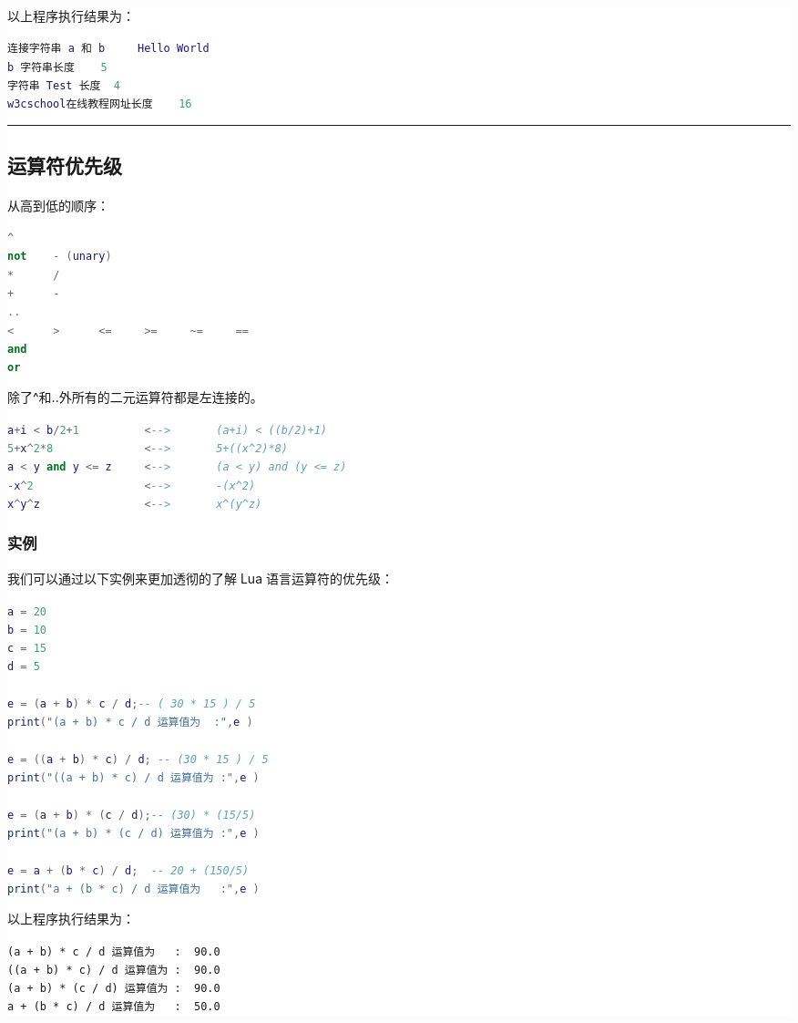 以上程序执行结果为：

```lua
连接字符串 a 和 b     Hello World
b 字符串长度    5
字符串 Test 长度  4
w3cschool在线教程网址长度    16
```

------

## 运算符优先级

从高到低的顺序：

```lua
^
not    - (unary)
*      /
+      -
..
<      >      <=     >=     ~=     ==
and
or
```

除了^和..外所有的二元运算符都是左连接的。

```lua
a+i < b/2+1          <-->       (a+i) < ((b/2)+1)
5+x^2*8              <-->       5+((x^2)*8)
a < y and y <= z     <-->       (a < y) and (y <= z)
-x^2                 <-->       -(x^2)
x^y^z                <-->       x^(y^z)
```

### 实例

我们可以通过以下实例来更加透彻的了解 Lua 语言运算符的优先级：

```lua
a = 20
b = 10
c = 15
d = 5

e = (a + b) * c / d;-- ( 30 * 15 ) / 5
print("(a + b) * c / d 运算值为  :",e )

e = ((a + b) * c) / d; -- (30 * 15 ) / 5
print("((a + b) * c) / d 运算值为 :",e )

e = (a + b) * (c / d);-- (30) * (15/5)
print("(a + b) * (c / d) 运算值为 :",e )

e = a + (b * c) / d;  -- 20 + (150/5)
print("a + (b * c) / d 运算值为   :",e )
```

以上程序执行结果为：

```
(a + b) * c / d 运算值为   :  90.0
((a + b) * c) / d 运算值为 :  90.0
(a + b) * (c / d) 运算值为 :  90.0
a + (b * c) / d 运算值为   :  50.0
```